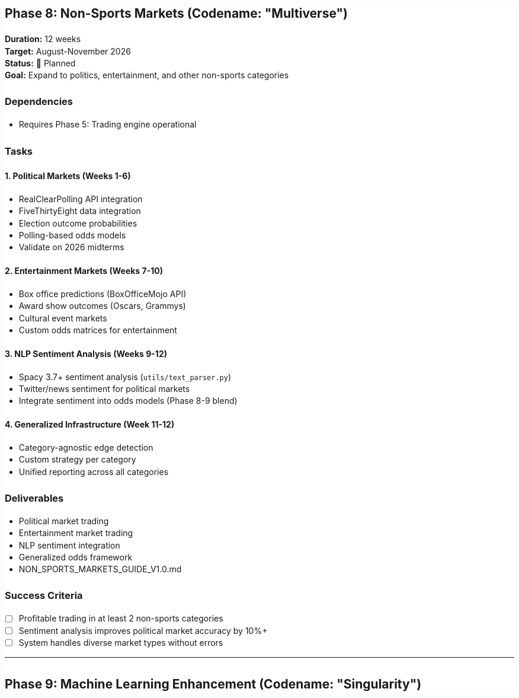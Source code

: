 ## Phase 8: Non-Sports Markets (Codename: "Multiverse")

**Duration:** 12 weeks  
**Target:** August-November 2026  
**Status:** 🔵 Planned  
**Goal:** Expand to politics, entertainment, and other non-sports categories

### Dependencies
- Requires Phase 5: Trading engine operational

### Tasks

#### 1. Political Markets (Weeks 1-6)
- RealClearPolling API integration
- FiveThirtyEight data integration
- Election outcome probabilities
- Polling-based odds models
- Validate on 2026 midterms

#### 2. Entertainment Markets (Weeks 7-10)
- Box office predictions (BoxOfficeMojo API)
- Award show outcomes (Oscars, Grammys)
- Cultural event markets
- Custom odds matrices for entertainment

#### 3. NLP Sentiment Analysis (Weeks 9-12)
- Spacy 3.7+ sentiment analysis (`utils/text_parser.py`)
- Twitter/news sentiment for political markets
- Integrate sentiment into odds models (Phase 8-9 blend)

#### 4. Generalized Infrastructure (Week 11-12)
- Category-agnostic edge detection
- Custom strategy per category
- Unified reporting across all categories

### Deliverables
- Political market trading
- Entertainment market trading
- NLP sentiment integration
- Generalized odds framework
- NON_SPORTS_MARKETS_GUIDE_V1.0.md

### Success Criteria
- [  ] Profitable trading in at least 2 non-sports categories
- [  ] Sentiment analysis improves political market accuracy by 10%+
- [  ] System handles diverse market types without errors

---

## Phase 9: Machine Learning Enhancement (Codename: "Singularity")
